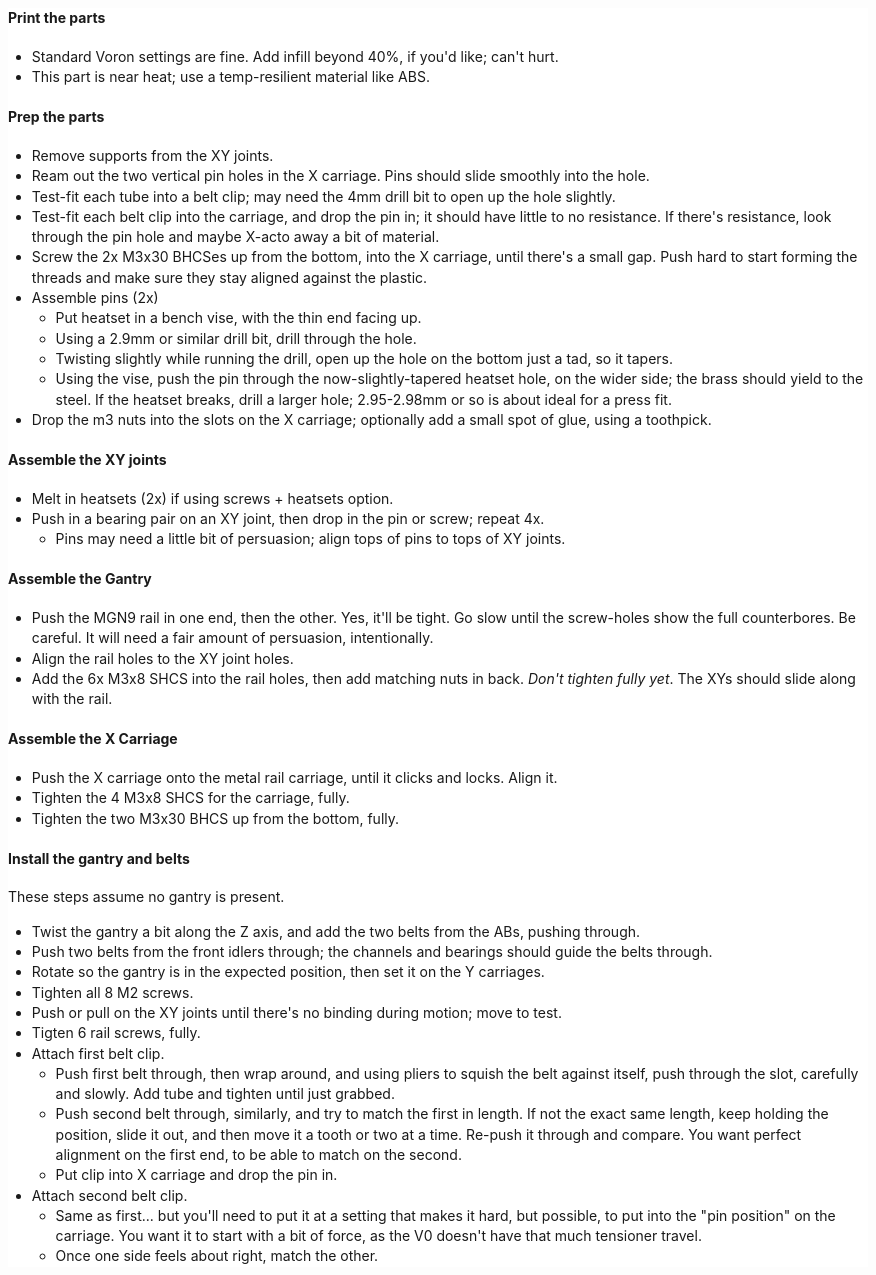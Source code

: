 #### Print the parts
* Standard Voron settings are fine.  Add infill beyond 40%, if you'd like; can't hurt.
* This part is near heat; use a temp-resilient material like ABS.

#### Prep the parts
* Remove supports from the XY joints.
* Ream out the two vertical pin holes in the X carriage.  Pins should slide smoothly into the hole.
* Test-fit each tube into a belt clip; may need the 4mm drill bit to open up the hole slightly.
* Test-fit each belt clip into the carriage, and drop the pin in; it should have little to no resistance.  If there's resistance, look through the pin hole and maybe X-acto away a bit of material.
* Screw the 2x M3x30 BHCSes up from the bottom, into the X carriage, until there's a small gap.  Push hard to start forming the threads and make sure they stay aligned against the plastic.
* Assemble pins (2x)
  * Put heatset in a bench vise, with the thin end facing up.
  * Using a 2.9mm or similar drill bit, drill through the hole.
  * Twisting slightly while running the drill, open up the hole on the bottom just a tad, so it tapers.
  * Using the vise, push the pin through the now-slightly-tapered heatset hole, on the wider side; the brass should yield to the steel.  If the heatset breaks, drill a larger hole; 2.95-2.98mm or so is about ideal for a press fit.
* Drop the m3 nuts into the slots on the X carriage; optionally add a small spot of glue, using a toothpick.

#### Assemble the XY joints
* Melt in heatsets (2x) if using screws + heatsets option.
* Push in a bearing pair on an XY joint, then drop in the pin or screw; repeat 4x.
  * Pins may need a little bit of persuasion; align tops of pins to tops of XY joints.

#### Assemble the Gantry
* Push the MGN9 rail in one end, then the other.  Yes, it'll be tight.  Go slow until the screw-holes show the full counterbores.  Be careful.  It will need a fair amount of persuasion, intentionally.
* Align the rail holes to the XY joint holes.
* Add the 6x M3x8 SHCS into the rail holes, then add matching nuts in back. *Don't tighten fully yet*.  The XYs should slide along with the rail.

#### Assemble the X Carriage
* Push the X carriage onto the metal rail carriage, until it clicks and locks. Align it.
* Tighten the 4 M3x8 SHCS for the carriage, fully.
* Tighten the two M3x30 BHCS up from the bottom, fully.

#### Install the gantry and belts
These steps assume no gantry is  present.
* Twist the gantry a bit along the Z axis, and add the two belts from the ABs, pushing through.
* Push two belts from the front idlers through; the channels and bearings should guide the belts through.
* Rotate so the gantry is in the expected position, then set it on the Y carriages.
* Tighten all 8 M2 screws.
* Push or pull on the XY joints until there's no binding during motion; move to test.
* Tigten 6 rail screws, fully.
* Attach first belt clip.
  * Push first belt through, then wrap around, and using pliers to squish the belt against itself, push through the slot, carefully and slowly.  Add tube and tighten until just grabbed.
  * Push second belt through, similarly, and try to match the first in length.  If not the exact same length, keep holding the position, slide it out, and then move it a tooth or two at a time.  Re-push it through and compare.  You want perfect alignment on the first end, to be able to match on the second.
  * Put clip into X carriage and drop the pin in.
* Attach second belt clip.
  * Same as first... but you'll need to put it at a setting that makes it hard, but possible, to put into the "pin position" on the carriage.  You want it to start with a bit of force, as the V0 doesn't have that much tensioner travel.  
  * Once one side feels about right, match the other.  